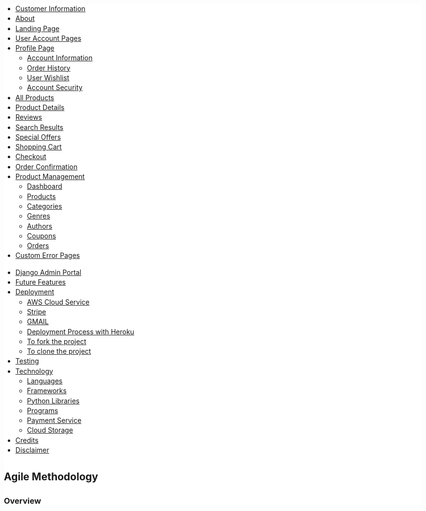   * [Customer Information](#customer-information)
  * [About](#about)
  * [Landing Page](#landing-page)
  * [User Account Pages](#user-account-pages)
  * [Profile Page](#profile-page)
    + [Account Information](#account-information)
    + [Order History](#order-history)
    + [User Wishlist](#user-wishlist)
    + [Account Security](#account-security)
  * [All Products](#all-products)
  * [Product Details](#product-details)
  * [Reviews](#reviews)
  * [Search Results](#search-results)
  * [Special Offers](#special-offers)
  * [Shopping Cart](#shopping-cart)
  * [Checkout](#checkout)
  * [Order Confirmation](#order-confirmation)
  * [Product Management](#product-management)
    + [Dashboard](#dashboard)
    + [Products](#products)
    + [Categories](#categories)
    + [Genres](#genres)
    + [Authors](#authors)
    + [Coupons](#coupons)
    + [Orders](#orders)
  * [Custom Error Pages](#custom-error-pages)
- [Django Admin Portal](#django-admin-portal)
- [Future Features](#future-features)
- [Deployment](#deployment)
  * [AWS Cloud Service](#aws-cloud-service)
  * [Stripe](#stripe)
  * [GMAIL](#gmail)
  * [Deployment Process with Heroku](#deployment-process-with-heroku)
  * [To fork the project](#to-fork-the-project)
  * [To clone the project](#to-clone-the-project)
- [Testing](#testing)
- [Technology](#technology)
  * [Languages](#languages)
  * [Frameworks](#frameworks)
  * [Python Libraries](#python-libraries)
  * [Programs](#programs)
  * [Payment Service](#payment-service)
  * [Cloud Storage](#cloud-storage)
- [Credits](#credits)
- [Disclaimer](#disclaimer)



## Agile Methodology

### Overview
